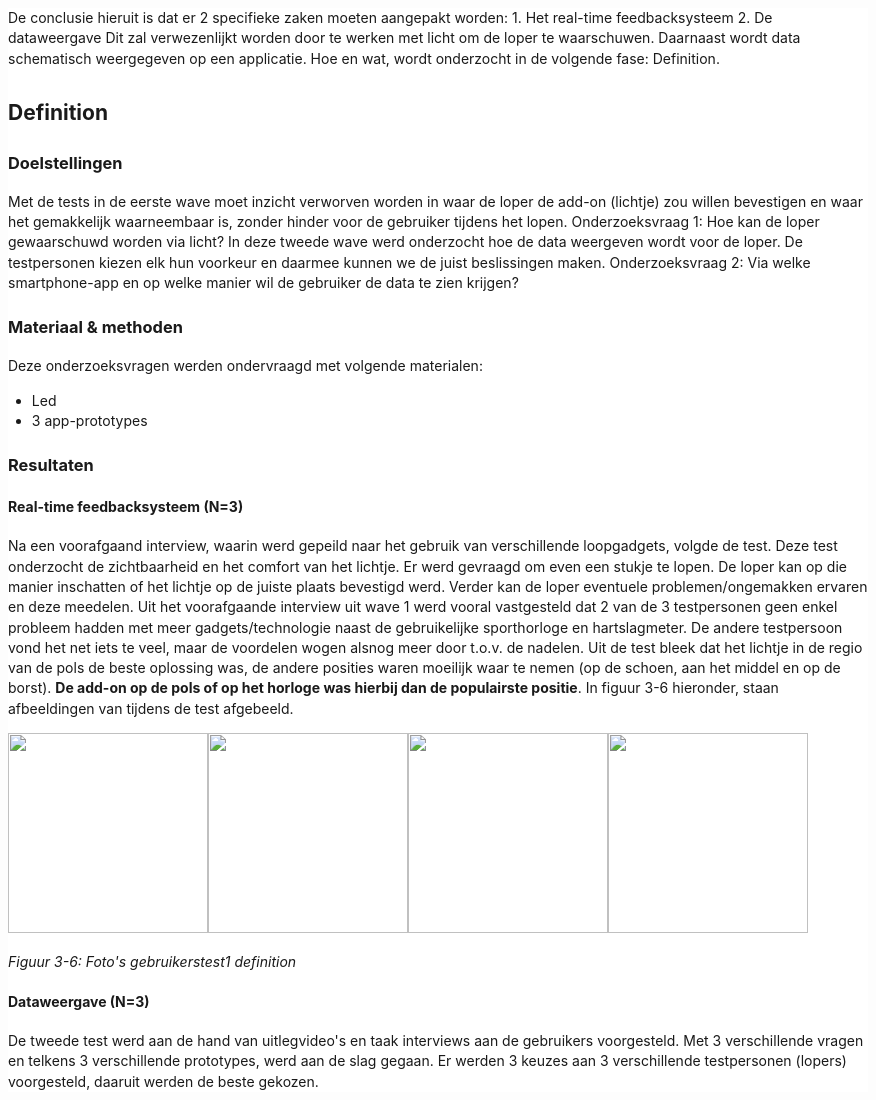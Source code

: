 De conclusie hieruit is dat er 2 specifieke zaken moeten aangepakt worden:
    1. Het real-time feedbacksysteem
    2. De dataweergave
Dit zal verwezenlijkt worden door te werken met licht om de loper te waarschuwen. Daarnaast wordt data schematisch weergegeven op een applicatie. Hoe en wat, wordt onderzocht in de volgende fase: Definition.

## Definition

### Doelstellingen

Met de tests in de eerste wave moet inzicht verworven worden in waar de loper de add-on (lichtje) zou willen bevestigen en waar het gemakkelijk waarneembaar is, zonder hinder voor de gebruiker tijdens het lopen.
Onderzoeksvraag 1: Hoe kan de loper gewaarschuwd worden via licht?
In deze tweede wave werd onderzocht hoe de data weergeven wordt voor de loper. De testpersonen kiezen elk hun voorkeur en daarmee kunnen we de juist beslissingen maken.
Onderzoeksvraag 2: Via welke smartphone-app en op welke manier wil de gebruiker de data te zien krijgen? 
### Materiaal & methoden
Deze onderzoeksvragen werden ondervraagd met volgende materialen: 
- Led
- 3 app-prototypes

### Resultaten

#### Real-time feedbacksysteem (N=3)

Na een voorafgaand interview, waarin werd gepeild naar het gebruik van verschillende loopgadgets, volgde de test. Deze test onderzocht de zichtbaarheid en het comfort van het lichtje. 
Er werd gevraagd om even een stukje te lopen. De loper kan op die manier inschatten of het lichtje op de juiste plaats bevestigd werd. Verder kan de loper eventuele problemen/ongemakken ervaren en deze meedelen.
Uit het voorafgaande interview uit wave 1 werd vooral vastgesteld dat 2 van de 3 testpersonen geen enkel probleem hadden met meer gadgets/technologie naast de gebruikelijke sporthorloge en hartslagmeter. De andere testpersoon vond het net iets te veel, maar de voordelen wogen alsnog meer door t.o.v. de nadelen. Uit de test bleek dat het lichtje in de regio van de pols de beste oplossing was, de andere posities waren moeilijk waar te nemen (op de schoen, aan het middel en op de borst). **De add-on op de pols of op het horloge was hierbij dan de populairste positie**. In figuur 3-6 hieronder, staan afbeeldingen van tijdens de test afgebeeld.

<img src="https://github.com/oortegas/UCD_SEM1/assets/159797841/4ecfd851-5463-4ea8-8546-2724cc5b2890" width="200" height="200"><img src="https://github.com/oortegas/UCD_SEM1/assets/159797841/eaa5b48b-d657-4ad2-8595-1f9387ca1e4e" width="200" height="200"><img src="https://github.com/oortegas/UCD_SEM1/assets/159797841/827e70d1-32be-408d-bb17-c6ec220d7513" width="200" height="200"><img src="https://github.com/oortegas/UCD_SEM1/assets/159797841/dd9c2ec8-9653-4d0c-84b8-d21c98ee2457" width="200" height="200">

*Figuur 3-6: Foto's gebruikerstest1 definition*

#### Dataweergave (N=3)

De tweede test werd aan de hand van uitlegvideo's en taak interviews aan de gebruikers voorgesteld.
Met 3 verschillende vragen en telkens 3 verschillende prototypes, werd aan de slag gegaan. Er werden 3 keuzes aan 3 verschillende testpersonen (lopers) voorgesteld, daaruit werden de beste gekozen.
